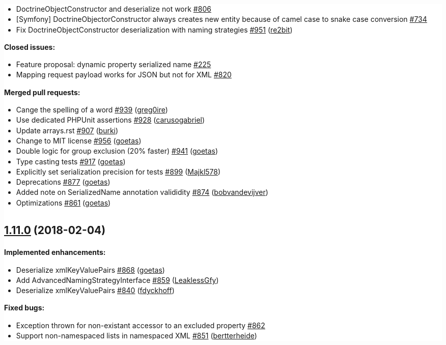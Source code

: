 - DoctrineObjectConstructor and deserialize not work [\#806](https://github.com/schmittjoh/serializer/issues/806)
- \[Symfony\] DoctrineObjectorConstructor always creates new entity because of camel case to snake case conversion [\#734](https://github.com/schmittjoh/serializer/issues/734)
- Fix DoctrineObjectConstructor deserialization with naming strategies [\#951](https://github.com/schmittjoh/serializer/pull/951) ([re2bit](https://github.com/re2bit))

**Closed issues:**

- Feature proposal: dynamic property serialized name [\#225](https://github.com/schmittjoh/serializer/issues/225)
- Mapping request payload works for JSON but not for XML [\#820](https://github.com/schmittjoh/serializer/issues/820)

**Merged pull requests:**

- Cange the spelling of a word [\#939](https://github.com/schmittjoh/serializer/pull/939) ([greg0ire](https://github.com/greg0ire))
- Use dedicated PHPUnit assertions [\#928](https://github.com/schmittjoh/serializer/pull/928) ([carusogabriel](https://github.com/carusogabriel))
- Update arrays.rst [\#907](https://github.com/schmittjoh/serializer/pull/907) ([burki](https://github.com/burki))
- Change to MIT license [\#956](https://github.com/schmittjoh/serializer/pull/956) ([goetas](https://github.com/goetas))
- Double logic for group exclusion \(20% faster\) [\#941](https://github.com/schmittjoh/serializer/pull/941) ([goetas](https://github.com/goetas))
- Type casting tests [\#917](https://github.com/schmittjoh/serializer/pull/917) ([goetas](https://github.com/goetas))
- Explicitly set serialization precision for tests [\#899](https://github.com/schmittjoh/serializer/pull/899) ([Majkl578](https://github.com/Majkl578))
- Deprecations   [\#877](https://github.com/schmittjoh/serializer/pull/877) ([goetas](https://github.com/goetas))
- Added note on SerializedName annotation valididity [\#874](https://github.com/schmittjoh/serializer/pull/874) ([bobvandevijver](https://github.com/bobvandevijver))
- Optimizations [\#861](https://github.com/schmittjoh/serializer/pull/861) ([goetas](https://github.com/goetas))

## [1.11.0](https://github.com/schmittjoh/serializer/tree/1.11.0) (2018-02-04)

**Implemented enhancements:**

- Deserialize xmlKeyValuePairs [\#868](https://github.com/schmittjoh/serializer/pull/868) ([goetas](https://github.com/goetas))
- Add AdvancedNamingStrategyInterface [\#859](https://github.com/schmittjoh/serializer/pull/859) ([LeaklessGfy](https://github.com/LeaklessGfy))
- Deserialize xmlKeyValuePairs [\#840](https://github.com/schmittjoh/serializer/pull/840) ([fdyckhoff](https://github.com/fdyckhoff))

**Fixed bugs:**

- Exception thrown for non-existant accessor to an excluded property [\#862](https://github.com/schmittjoh/serializer/issues/862)
- Support non-namespaced lists in namespaced XML [\#851](https://github.com/schmittjoh/serializer/pull/851) ([bertterheide](https://github.com/bertterheide))
